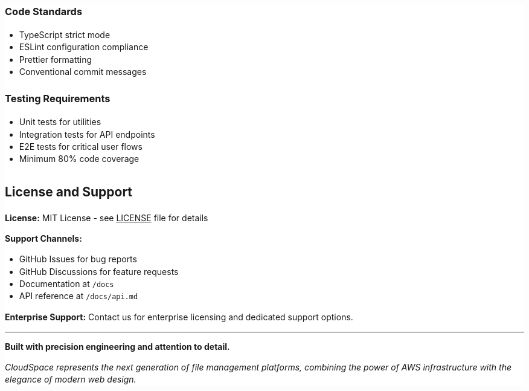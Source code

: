 ### Code Standards
- TypeScript strict mode
- ESLint configuration compliance
- Prettier formatting
- Conventional commit messages

### Testing Requirements
- Unit tests for utilities
- Integration tests for API endpoints
- E2E tests for critical user flows
- Minimum 80% code coverage

## License and Support

**License:** MIT License - see [LICENSE](LICENSE) file for details

**Support Channels:**
- GitHub Issues for bug reports
- GitHub Discussions for feature requests
- Documentation at `/docs`
- API reference at `/docs/api.md`

**Enterprise Support:** Contact us for enterprise licensing and dedicated support options.

---

**Built with precision engineering and attention to detail.**

*CloudSpace represents the next generation of file management platforms, combining the power of AWS infrastructure with the elegance of modern web design.*

